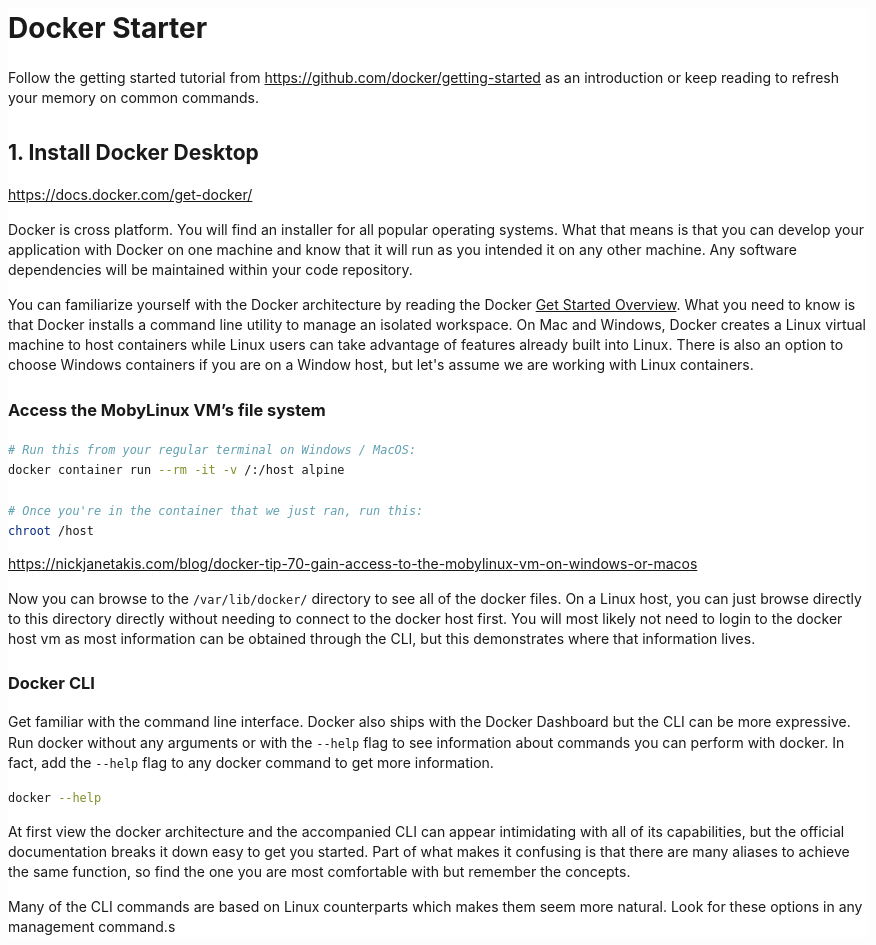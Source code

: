 # Docker Starter
Follow the getting started tutorial from https://github.com/docker/getting-started as an introduction or keep reading to refresh your memory on common commands.

## 1. Install Docker Desktop
https://docs.docker.com/get-docker/

Docker is cross platform. You will find an installer for all popular operating systems. What that means is that you can develop your application with Docker on one machine and know that it will run as you intended it on any other machine. Any software dependencies will be maintained within your code repository.


You can familiarize yourself with the Docker architecture by reading the Docker [Get Started Overview](https://docs.docker.com/get-started/overview/). What you need to know is that Docker installs a command line utility to manage an isolated workspace. On Mac and Windows, Docker creates a Linux virtual machine to host containers while Linux users can take advantage of features already built into Linux. There is also an option to choose Windows containers if you are on a Window host, but let's assume we are working with Linux containers.

### Access the MobyLinux VM’s file system

```bash
# Run this from your regular terminal on Windows / MacOS:
docker container run --rm -it -v /:/host alpine

# Once you're in the container that we just ran, run this:
chroot /host
```

https://nickjanetakis.com/blog/docker-tip-70-gain-access-to-the-mobylinux-vm-on-windows-or-macos

Now you can browse to the `/var/lib/docker/` directory to see all of the docker files. On a Linux host, you can just browse directly to this directory directly without needing to connect to the docker host first. You will most likely not need to login to the docker host vm as most information can be obtained through the CLI, but this demonstrates where that information lives.

### Docker CLI
Get familiar with the command line interface. Docker also ships with the Docker Dashboard but the CLI can be more expressive. Run docker without any arguments or with the `--help` flag to see information about commands you can perform with docker. In fact, add the `--help` flag to any docker command to get more information.

```bash
docker --help
```

At first view the docker architecture and the accompanied CLI can appear intimidating with all of its capabilities, but the official documentation breaks it down easy to get you started. Part of what makes it confusing is that there are many aliases to achieve the same function, so find the one you are most comfortable with but remember the concepts.

Many of the CLI commands are based on Linux counterparts which makes them seem more natural. Look for these options in any management command.s
